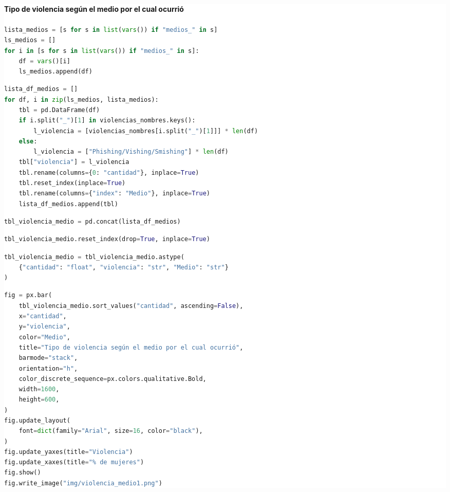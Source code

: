 #### Tipo de violencia según el medio por el cual ocurrió


```python
lista_medios = [s for s in list(vars()) if "medios_" in s]
ls_medios = []
for i in [s for s in list(vars()) if "medios_" in s]:
    df = vars()[i]
    ls_medios.append(df)
```


```python
lista_df_medios = []
for df, i in zip(ls_medios, lista_medios):
    tbl = pd.DataFrame(df)
    if i.split("_")[1] in violencias_nombres.keys():
        l_violencia = [violencias_nombres[i.split("_")[1]]] * len(df)
    else:
        l_violencia = ["Phishing/Vishing/Smishing"] * len(df)
    tbl["violencia"] = l_violencia
    tbl.rename(columns={0: "cantidad"}, inplace=True)
    tbl.reset_index(inplace=True)
    tbl.rename(columns={"index": "Medio"}, inplace=True)
    lista_df_medios.append(tbl)
```


```python
tbl_violencia_medio = pd.concat(lista_df_medios)
```


```python
tbl_violencia_medio.reset_index(drop=True, inplace=True)
```


```python
tbl_violencia_medio = tbl_violencia_medio.astype(
    {"cantidad": "float", "violencia": "str", "Medio": "str"}
)
```


```python
fig = px.bar(
    tbl_violencia_medio.sort_values("cantidad", ascending=False),
    x="cantidad",
    y="violencia",
    color="Medio",
    title="Tipo de violencia según el medio por el cual ocurrió",
    barmode="stack",
    orientation="h",
    color_discrete_sequence=px.colors.qualitative.Bold,
    width=1600,
    height=600,
)
fig.update_layout(
    font=dict(family="Arial", size=16, color="black"),
)
fig.update_yaxes(title="Violencia")
fig.update_xaxes(title="% de mujeres")
fig.show()
fig.write_image("img/violencia_medio1.png")
```
